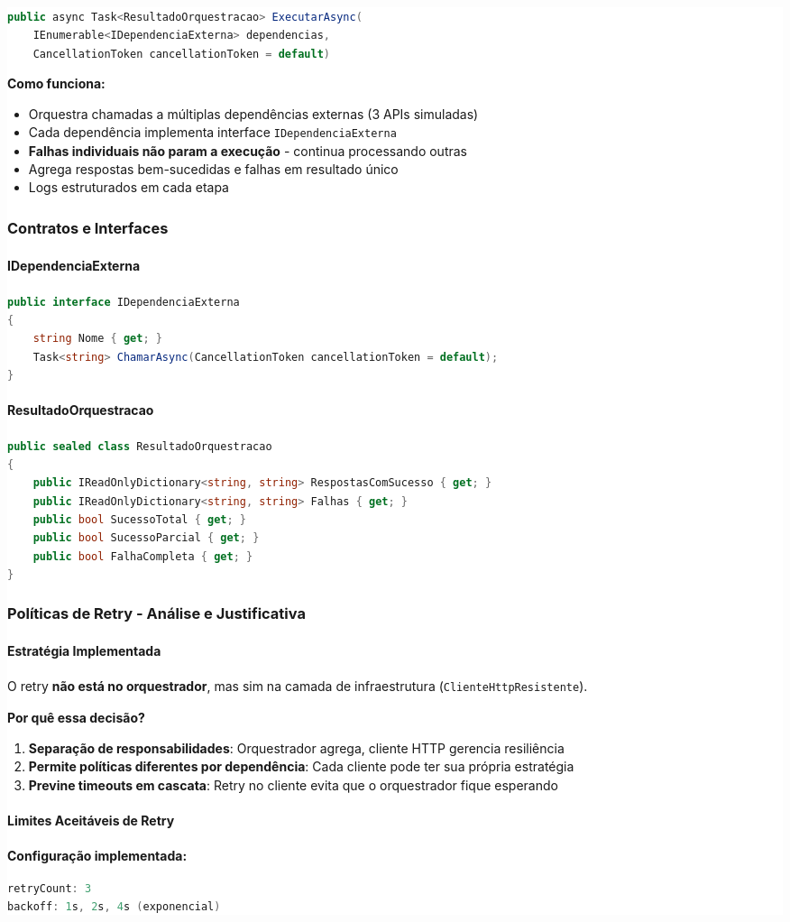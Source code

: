```csharp
public async Task<ResultadoOrquestracao> ExecutarAsync(
    IEnumerable<IDependenciaExterna> dependencias,
    CancellationToken cancellationToken = default)
```

**Como funciona:**
- Orquestra chamadas a múltiplas dependências externas (3 APIs simuladas)
- Cada dependência implementa interface `IDependenciaExterna`
- **Falhas individuais não param a execução** - continua processando outras
- Agrega respostas bem-sucedidas e falhas em resultado único
- Logs estruturados em cada etapa

### Contratos e Interfaces

#### IDependenciaExterna
```csharp
public interface IDependenciaExterna
{
    string Nome { get; }
    Task<string> ChamarAsync(CancellationToken cancellationToken = default);
}
```

#### ResultadoOrquestracao
```csharp
public sealed class ResultadoOrquestracao
{
    public IReadOnlyDictionary<string, string> RespostasComSucesso { get; }
    public IReadOnlyDictionary<string, string> Falhas { get; }
    public bool SucessoTotal { get; }
    public bool SucessoParcial { get; }
    public bool FalhaCompleta { get; }
}
```

### Políticas de Retry - Análise e Justificativa

#### Estratégia Implementada
O retry **não está no orquestrador**, mas sim na camada de infraestrutura (`ClienteHttpResistente`).

**Por quê essa decisão?**
1. **Separação de responsabilidades**: Orquestrador agrega, cliente HTTP gerencia resiliência
2. **Permite políticas diferentes por dependência**: Cada cliente pode ter sua própria estratégia
3. **Previne timeouts em cascata**: Retry no cliente evita que o orquestrador fique esperando

#### Limites Aceitáveis de Retry

**Configuração implementada:**
```csharp
retryCount: 3
backoff: 1s, 2s, 4s (exponencial)
```
